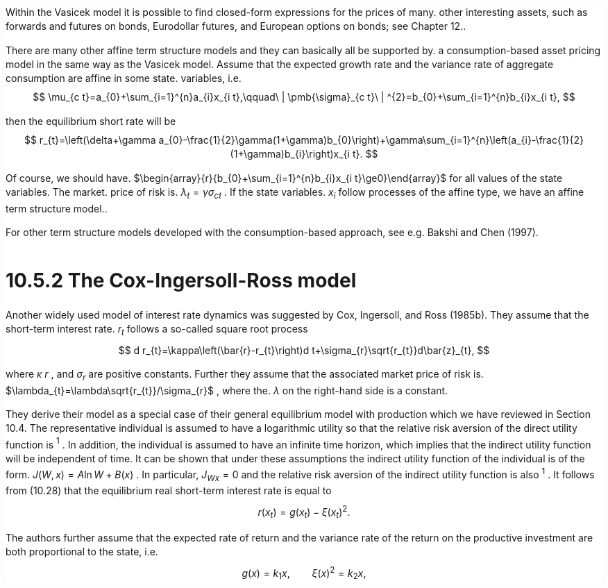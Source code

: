Within the Vasicek model it is possible to find closed-form expressions for the prices of many. other interesting assets, such as forwards and futures on bonds, Eurodollar futures, and European options on bonds; see Chapter 12..  

There are many other affine term structure models and they can basically all be supported by. a consumption-based asset pricing model in the same way as the Vasicek model. Assume that the expected growth rate and the variance rate of aggregate consumption are affine in some state. variables, i.e.  
$$
\mu_{c t}=a_{0}+\sum_{i=1}^{n}a_{i}x_{i t},\qquad\ | \pmb{\sigma}_{c t}\ | ^{2}=b_{0}+\sum_{i=1}^{n}b_{i}x_{i t},
$$  

then the equilibrium short rate will be  
$$
r_{t}=\left(\delta+\gamma a_{0}-\frac{1}{2}\gamma(1+\gamma)b_{0}\right)+\gamma\sum_{i=1}^{n}\left(a_{i}-\frac{1}{2}(1+\gamma)b_{i}\right)x_{i t}.
$$  

Of course, we should have. $\begin{array}{r}{b_{0}+\sum_{i=1}^{n}b_{i}x_{i t}\ge0}\end{array}$ for all values of the state variables. The market. price of risk is. $\lambda_{t}=\gamma\sigma_{c t}$ . If the state variables. $x_{i}$ follow processes of the affine type, we have an affine term structure model..  

For other term structure models developed with the consumption-based approach, see e.g. Bakshi and Chen (1997).  

# 10.5.2 The Cox-Ingersoll-Ross model  

Another widely used model of interest rate dynamics was suggested by Cox, Ingersoll, and Ross (1985b). They assume that the short-term interest rate. $r_{t}$ follows a so-called square root process  
$$
d r_{t}=\kappa\left(\bar{r}-r_{t}\right)d t+\sigma_{r}\sqrt{r_{t}}d\bar{z}_{t},
$$  

where $\kappa$ $r$ , and $\sigma_{r}$ are positive constants. Further they assume that the associated market price of risk is. $\lambda_{t}=\lambda\sqrt{r_{t}}/\sigma_{r}$ , where the. $\lambda$ on the right-hand side is a constant.  

They derive their model as a special case of their general equilibrium model with production which we have reviewed in Section 10.4. The representative individual is assumed to have a logarithmic utility so that the relative risk aversion of the direct utility function is $^{1}$ . In addition, the individual is assumed to have an infinite time horizon, which implies that the indirect utility function will be independent of time. It can be shown that under these assumptions the indirect utility function of the individual is of the form. $J(W,x)=A\ln W+B(x)$ . In particular, $J_{W x}=0$ and the relative risk aversion of the indirect utility function is also $^{1}$ . It follows from (10.28) that the equilibrium real short-term interest rate is equal to  
$$
r(x_{t})=g(x_{t})-\xi(x_{t})^{2}.
$$  

The authors further assume that the expected rate of return and the variance rate of the return on the productive investment are both proportional to the state, i.e.  
$$
g(x)=k_{1}x,\qquad\xi(x)^{2}=k_{2}x,
$$  

